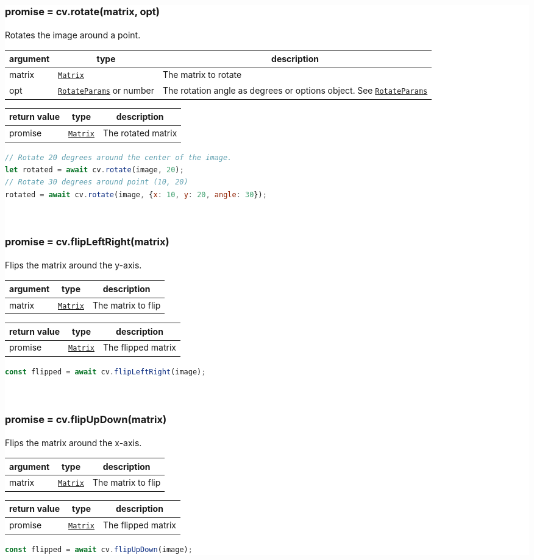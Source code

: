 ### promise = cv.rotate(matrix, opt)

Rotates the image around a point.

| argument       | type                                      | description
| -------------- | ----------------------------------------- | ------------------------------------
| matrix         | [`Matrix`](#matrix)                       | The matrix to rotate
| opt            | [`RotateParams`](#rotateparams) or number | The rotation angle as degrees or options object. See [`RotateParams`](#rotateparams)

| return value | type                 | description
| ------------ | -------------------- | --------------------------------------
| promise      | [`Matrix`](#matrix)  | The rotated matrix

```js
// Rotate 20 degrees around the center of the image.
let rotated = await cv.rotate(image, 20);
// Rotate 30 degrees around point (10, 20)
rotated = await cv.rotate(image, {x: 10, y: 20, angle: 30});
```

<br/>

### promise = cv.flipLeftRight(matrix)

Flips the matrix around the y-axis.

| argument       | type                | description
| -------------- | --------------------| ------------------------------------
| matrix         | [`Matrix`](#matrix) | The matrix to flip

| return value | type                 | description
| ------------ | -------------------- | --------------------------------------
| promise      | [`Matrix`](#matrix)  | The flipped matrix

```js
const flipped = await cv.flipLeftRight(image);
```

<br/>

### promise = cv.flipUpDown(matrix)

Flips the matrix around the x-axis.

| argument       | type                | description
| -------------- | --------------------| ------------------------------------
| matrix         | [`Matrix`](#matrix) | The matrix to flip

| return value | type                 | description
| ------------ | -------------------- | --------------------------------------
| promise      | [`Matrix`](#matrix)  | The flipped matrix

```js
const flipped = await cv.flipUpDown(image);
```

